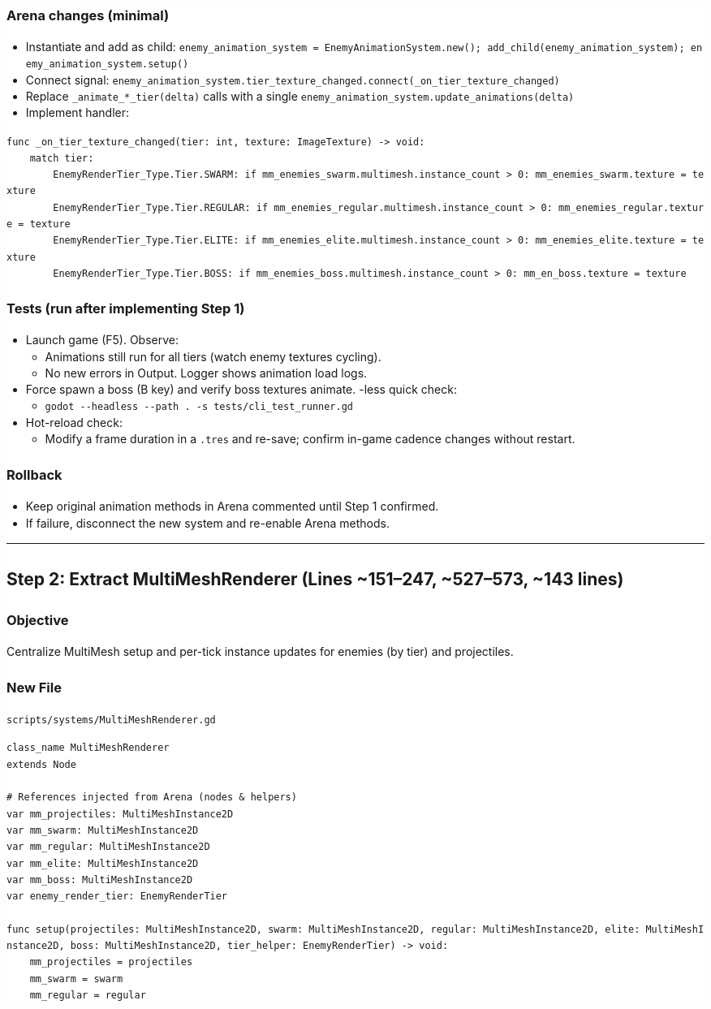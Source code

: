 ### Arena changes (minimal)
- Instantiate and add as child: `enemy_animation_system = EnemyAnimationSystem.new(); add_child(enemy_animation_system); enemy_animation_system.setup()`
- Connect signal: `enemy_animation_system.tier_texture_changed.connect(_on_tier_texture_changed)`
- Replace `_animate_*_tier(delta)` calls with a single `enemy_animation_system.update_animations(delta)`
- Implement handler:
```gdscript
func _on_tier_texture_changed(tier: int, texture: ImageTexture) -> void:
	match tier:
		EnemyRenderTier_Type.Tier.SWARM: if mm_enemies_swarm.multimesh.instance_count > 0: mm_enemies_swarm.texture = texture
		EnemyRenderTier_Type.Tier.REGULAR: if mm_enemies_regular.multimesh.instance_count > 0: mm_enemies_regular.texture = texture
		EnemyRenderTier_Type.Tier.ELITE: if mm_enemies_elite.multimesh.instance_count > 0: mm_enemies_elite.texture = texture
		EnemyRenderTier_Type.Tier.BOSS: if mm_enemies_boss.multimesh.instance_count > 0: mm_en_boss.texture = texture
```

### Tests (run after implementing Step 1)
- Launch game (F5). Observe:
  - Animations still run for all tiers (watch enemy textures cycling).
  - No new errors in Output. Logger shows animation load logs.
- Force spawn a boss (B key) and verify boss textures animate.
-less quick check:
  - `godot --headless --path . -s tests/cli_test_runner.gd`
- Hot-reload check:
  - Modify a frame duration in a `.tres` and re-save; confirm in-game cadence changes without restart.

### Rollback
- Keep original animation methods in Arena commented until Step 1 confirmed.
- If failure, disconnect the new system and re-enable Arena methods.

---

## Step 2: Extract MultiMeshRenderer (Lines ~151–247, ~527–573, ~143 lines)

### Objective
Centralize MultiMesh setup and per-tick instance updates for enemies (by tier) and projectiles.

### New File
`scripts/systems/MultiMeshRenderer.gd`
```gdscript
class_name MultiMeshRenderer
extends Node

# References injected from Arena (nodes & helpers)
var mm_projectiles: MultiMeshInstance2D
var mm_swarm: MultiMeshInstance2D
var mm_regular: MultiMeshInstance2D
var mm_elite: MultiMeshInstance2D
var mm_boss: MultiMeshInstance2D
var enemy_render_tier: EnemyRenderTier

func setup(projectiles: MultiMeshInstance2D, swarm: MultiMeshInstance2D, regular: MultiMeshInstance2D, elite: MultiMeshInstance2D, boss: MultiMeshInstance2D, tier_helper: EnemyRenderTier) -> void:
	mm_projectiles = projectiles
	mm_swarm = swarm
	mm_regular = regular
```